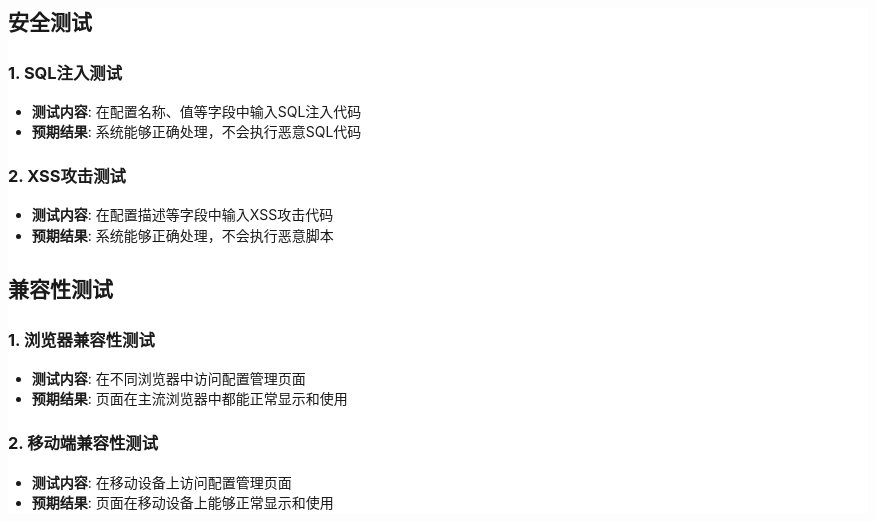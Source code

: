 ## 安全测试

### 1. SQL注入测试
- **测试内容**: 在配置名称、值等字段中输入SQL注入代码
- **预期结果**: 系统能够正确处理，不会执行恶意SQL代码

### 2. XSS攻击测试
- **测试内容**: 在配置描述等字段中输入XSS攻击代码
- **预期结果**: 系统能够正确处理，不会执行恶意脚本

## 兼容性测试

### 1. 浏览器兼容性测试
- **测试内容**: 在不同浏览器中访问配置管理页面
- **预期结果**: 页面在主流浏览器中都能正常显示和使用

### 2. 移动端兼容性测试
- **测试内容**: 在移动设备上访问配置管理页面
- **预期结果**: 页面在移动设备上能够正常显示和使用